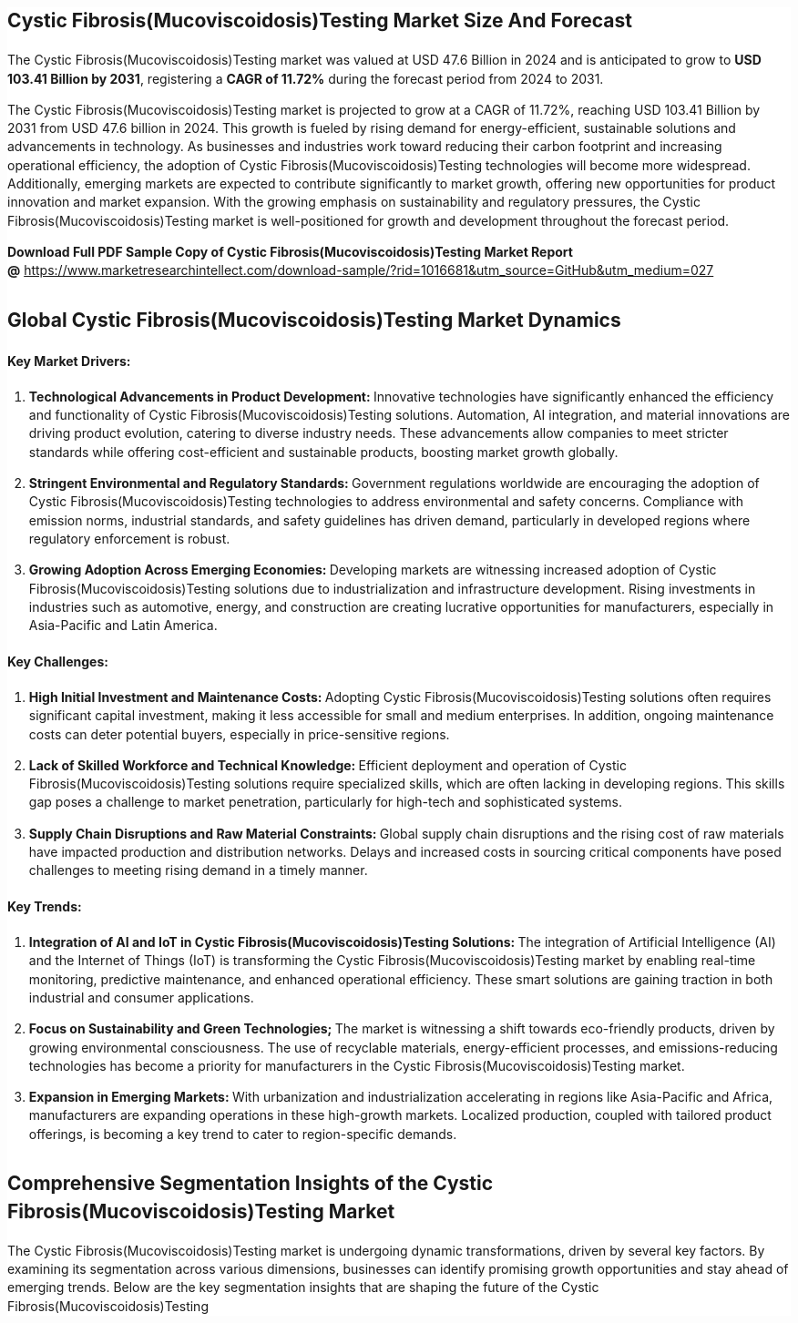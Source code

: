 <h2>Cystic Fibrosis(Mucoviscoidosis)Testing Market Size And Forecast</h2><p>The Cystic Fibrosis(Mucoviscoidosis)Testing market was valued at USD 47.6 Billion in 2024 and is anticipated to grow to <strong>USD 103.41 Billion by 2031</strong>, registering a <strong>CAGR of 11.72%</strong> during the forecast period from 2024 to 2031.</p><p>The Cystic Fibrosis(Mucoviscoidosis)Testing market is projected to grow at a CAGR of 11.72%, reaching USD 103.41 Billion by 2031 from USD 47.6 billion in 2024. This growth is fueled by rising demand for energy-efficient, sustainable solutions and advancements in technology. As businesses and industries work toward reducing their carbon footprint and increasing operational efficiency, the adoption of Cystic Fibrosis(Mucoviscoidosis)Testing technologies will become more widespread. Additionally, emerging markets are expected to contribute significantly to market growth, offering new opportunities for product innovation and market expansion. With the growing emphasis on sustainability and regulatory pressures, the Cystic Fibrosis(Mucoviscoidosis)Testing market is well-positioned for growth and development throughout the forecast period.</p><p><strong>Download Full PDF Sample Copy of Cystic Fibrosis(Mucoviscoidosis)Testing Market Report @</strong>&nbsp;<a href="https://www.marketresearchintellect.com/download-sample/?rid=1016681&amp;utm_source=GitHub&amp;utm_medium=027">https://www.marketresearchintellect.com/download-sample/?rid=1016681&amp;utm_source=GitHub&amp;utm_medium=027</a></p><h2>Global Cystic Fibrosis(Mucoviscoidosis)Testing Market Dynamics</h2><h4><strong>Key Market Drivers:</strong></h4><ol><li><p><strong>Technological Advancements in Product Development:&nbsp;</strong>Innovative technologies have significantly enhanced the efficiency and functionality of Cystic Fibrosis(Mucoviscoidosis)Testing solutions. Automation, AI integration, and material innovations are driving product evolution, catering to diverse industry needs. These advancements allow companies to meet stricter standards while offering cost-efficient and sustainable products, boosting market growth globally.</p></li><li><p><strong>Stringent Environmental and Regulatory Standards:&nbsp;</strong>Government regulations worldwide are encouraging the adoption of Cystic Fibrosis(Mucoviscoidosis)Testing technologies to address environmental and safety concerns. Compliance with emission norms, industrial standards, and safety guidelines has driven demand, particularly in developed regions where regulatory enforcement is robust.</p></li><li><p><strong>Growing Adoption Across Emerging Economies:&nbsp;</strong>Developing markets are witnessing increased adoption of Cystic Fibrosis(Mucoviscoidosis)Testing solutions due to industrialization and infrastructure development. Rising investments in industries such as automotive, energy, and construction are creating lucrative opportunities for manufacturers, especially in Asia-Pacific and Latin America.</p></li></ol><h4><strong>Key Challenges:</strong></h4><ol><li><p><strong>High Initial Investment and Maintenance Costs:&nbsp;</strong>Adopting Cystic Fibrosis(Mucoviscoidosis)Testing solutions often requires significant capital investment, making it less accessible for small and medium enterprises. In addition, ongoing maintenance costs can deter potential buyers, especially in price-sensitive regions.</p></li><li><p><strong>Lack of Skilled Workforce and Technical Knowledge:&nbsp;</strong>Efficient deployment and operation of Cystic Fibrosis(Mucoviscoidosis)Testing solutions require specialized skills, which are often lacking in developing regions. This skills gap poses a challenge to market penetration, particularly for high-tech and sophisticated systems.</p></li><li><p><strong>Supply Chain Disruptions and Raw Material Constraints:&nbsp;</strong>Global supply chain disruptions and the rising cost of raw materials have impacted production and distribution networks. Delays and increased costs in sourcing critical components have posed challenges to meeting rising demand in a timely manner.</p></li></ol><h4><strong>Key Trends:</strong></h4><ol><li><p><strong>Integration of AI and IoT in Cystic Fibrosis(Mucoviscoidosis)Testing Solutions:&nbsp;</strong>The integration of Artificial Intelligence (AI) and the Internet of Things (IoT) is transforming the Cystic Fibrosis(Mucoviscoidosis)Testing market by enabling real-time monitoring, predictive maintenance, and enhanced operational efficiency. These smart solutions are gaining traction in both industrial and consumer applications.</p></li><li><p><strong>Focus on Sustainability and Green Technologies;&nbsp;</strong>The market is witnessing a shift towards eco-friendly products, driven by growing environmental consciousness. The use of recyclable materials, energy-efficient processes, and emissions-reducing technologies has become a priority for manufacturers in the Cystic Fibrosis(Mucoviscoidosis)Testing market.</p></li><li><p><strong>Expansion in Emerging Markets:&nbsp;</strong>With urbanization and industrialization accelerating in regions like Asia-Pacific and Africa, manufacturers are expanding operations in these high-growth markets. Localized production, coupled with tailored product offerings, is becoming a key trend to cater to region-specific demands.</p></li></ol><div class="article-main__content" data-test-id="publishing-text-block"><h2>Comprehensive Segmentation Insights of the Cystic Fibrosis(Mucoviscoidosis)Testing Market</h2><p>The Cystic Fibrosis(Mucoviscoidosis)Testing market is undergoing dynamic transformations, driven by several key factors. By examining its segmentation across various dimensions, businesses can identify promising growth opportunities and stay ahead of emerging trends. Below are the key segmentation insights that are shaping the future of the Cystic Fibrosis(Mucoviscoidosis)Testing